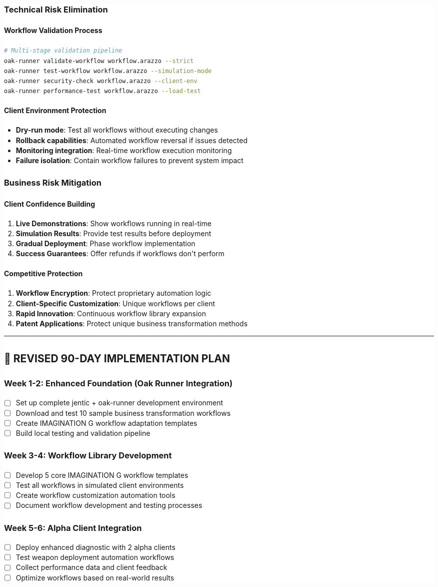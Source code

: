 ### **Technical Risk Elimination**

#### **Workflow Validation Process**
```bash
# Multi-stage validation pipeline
oak-runner validate-workflow workflow.arazzo --strict
oak-runner test-workflow workflow.arazzo --simulation-mode
oak-runner security-check workflow.arazzo --client-env
oak-runner performance-test workflow.arazzo --load-test
```

#### **Client Environment Protection**
- **Dry-run mode**: Test all workflows without executing changes
- **Rollback capabilities**: Automated workflow reversal if issues detected
- **Monitoring integration**: Real-time workflow execution monitoring
- **Failure isolation**: Contain workflow failures to prevent system impact

### **Business Risk Mitigation**

#### **Client Confidence Building**
1. **Live Demonstrations**: Show workflows running in real-time
2. **Simulation Results**: Provide test results before deployment
3. **Gradual Deployment**: Phase workflow implementation
4. **Success Guarantees**: Offer refunds if workflows don't perform

#### **Competitive Protection**
1. **Workflow Encryption**: Protect proprietary automation logic
2. **Client-Specific Customization**: Unique workflows per client
3. **Rapid Innovation**: Continuous workflow library expansion
4. **Patent Applications**: Protect unique business transformation methods

---

## 📅 **REVISED 90-DAY IMPLEMENTATION PLAN**

### **Week 1-2: Enhanced Foundation (Oak Runner Integration)**
- [ ] Set up complete jentic + oak-runner development environment
- [ ] Download and test 10 sample business transformation workflows
- [ ] Create IMAGINATION G workflow adaptation templates
- [ ] Build local testing and validation pipeline

### **Week 3-4: Workflow Library Development**
- [ ] Develop 5 core IMAGINATION G workflow templates
- [ ] Test all workflows in simulated client environments  
- [ ] Create workflow customization automation tools
- [ ] Document workflow development and testing processes

### **Week 5-6: Alpha Client Integration**
- [ ] Deploy enhanced diagnostic with 2 alpha clients
- [ ] Test weapon deployment automation workflows
- [ ] Collect performance data and client feedback
- [ ] Optimize workflows based on real-world results
